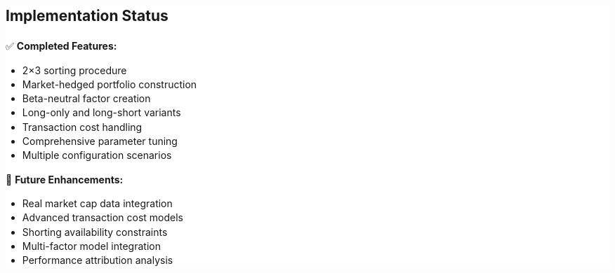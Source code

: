 ## Implementation Status

✅ **Completed Features:**
- 2×3 sorting procedure
- Market-hedged portfolio construction
- Beta-neutral factor creation
- Long-only and long-short variants
- Transaction cost handling
- Comprehensive parameter tuning
- Multiple configuration scenarios

🔄 **Future Enhancements:**
- Real market cap data integration
- Advanced transaction cost models
- Shorting availability constraints
- Multi-factor model integration
- Performance attribution analysis 